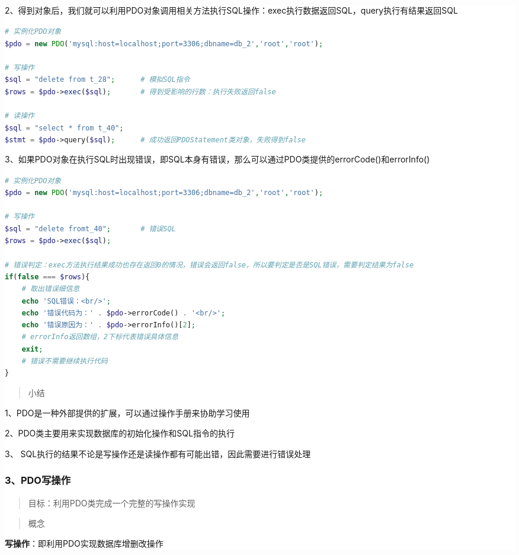 2、得到对象后，我们就可以利用PDO对象调用相关方法执行SQL操作：exec执行数据返回SQL，query执行有结果返回SQL

```PHP
# 实例化PDO对象
$pdo = new PDO('mysql:host=localhost;port=3306;dbname=db_2','root','root');

# 写操作
$sql = "delete from t_28";		# 模拟SQL指令
$rows = $pdo->exec($sql);		# 得到受影响的行数：执行失败返回false

# 读操作
$sql = "select * from t_40";
$stmt = $pdo->query($sql);		# 成功返回PDOStatement类对象，失败得到false
```

3、如果PDO对象在执行SQL时出现错误，即SQL本身有错误，那么可以通过PDO类提供的errorCode()和errorInfo()

```PHP
# 实例化PDO对象
$pdo = new PDO('mysql:host=localhost;port=3306;dbname=db_2','root','root');

# 写操作
$sql = "delete fromt_40";		# 错误SQL
$rows = $pdo->exec($sql);

# 错误判定：exec方法执行结果成功也存在返回0的情况，错误会返回false，所以要判定是否是SQL错误，需要判定结果为false
if(false === $rows){
    # 取出错误细信息
    echo 'SQL错误：<br/>';
    echo '错误代码为：' . $pdo->errorCode() . '<br/>';
    echo '错误原因为：' . $pdo->errorInfo()[2];			
    # errorInfo返回数组，2下标代表错误具体信息
    exit;		
    # 错误不需要继续执行代码
}
```





> 小结

1、PDO是一种外部提供的扩展，可以通过操作手册来协助学习使用

2、PDO类主要用来实现数据库的初始化操作和SQL指令的执行

3、 SQL执行的结果不论是写操作还是读操作都有可能出错，因此需要进行错误处理



### **3、PDO写操作**

> 目标：利用PDO类完成一个完整的写操作实现



> 概念

**写操作**：即利用PDO实现数据库增删改操作
